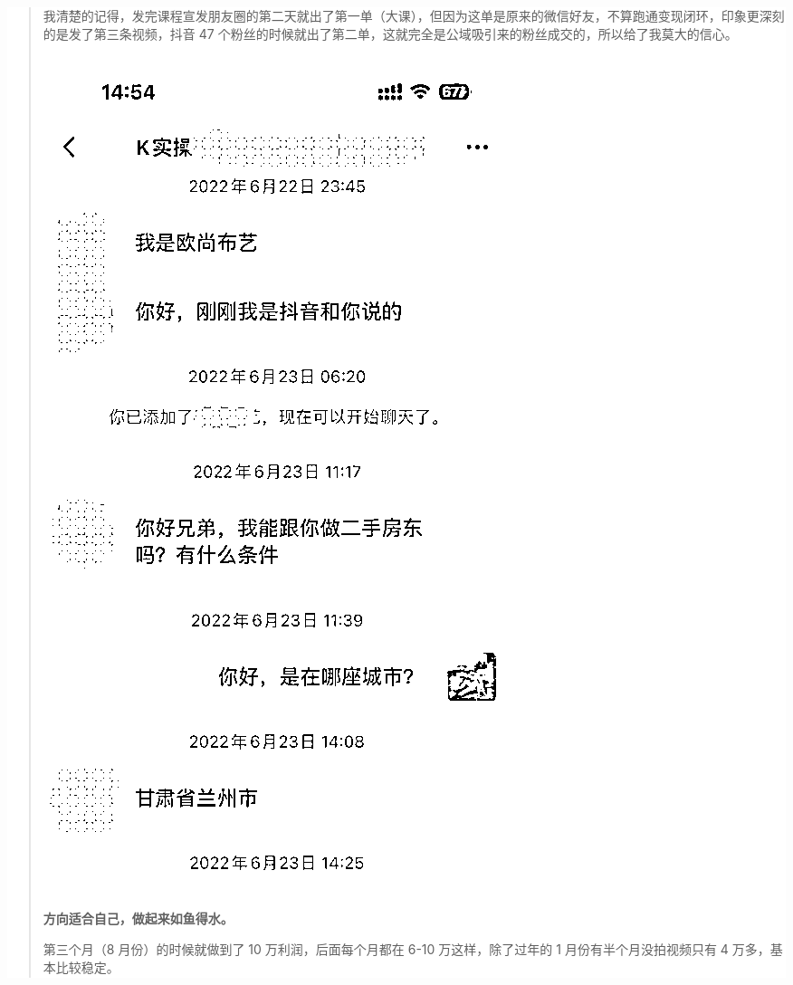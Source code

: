 > 我清楚的记得，发完课程宣发朋友圈的第二天就出了第一单（大课），但因为这单是原来的微信好友，不算跑通变现闭环，印象更深刻的是发了第三条视频，抖音 47 个粉丝的时候就出了第二单，这就完全是公域吸引来的粉丝成交的，所以给了我莫大的信心。
> 
> ![](img/d7bf99db920f0649a058026edb7c2982.png)
> 
> **方向适合自己，做起来如鱼得水。**
> 
> 第三个月（8 月份）的时候就做到了 10 万利润，后面每个月都在 6-10 万这样，除了过年的 1 月份有半个月没拍视频只有 4 万多，基本比较稳定。
> 
